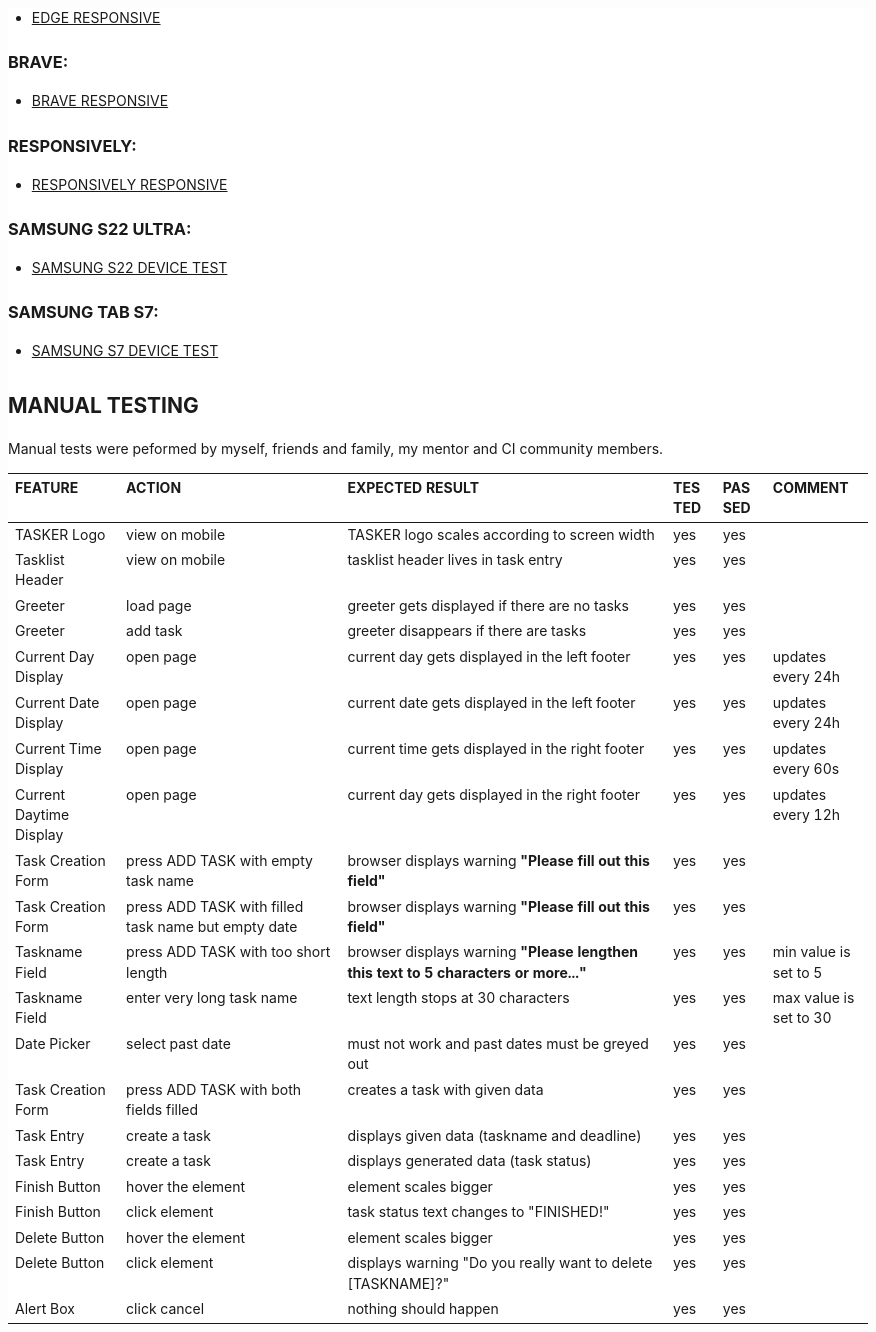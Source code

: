 - [EDGE RESPONSIVE](https://github.com/RebellionWebdesign/tasker/blob/285894450cdbd447b68bc7464c13e1332e0b7217/docs/testing-videos/tasker-edge-responsive.mp4)

### BRAVE:

- [BRAVE RESPONSIVE](https://github.com/RebellionWebdesign/tasker/blob/285894450cdbd447b68bc7464c13e1332e0b7217/docs/testing-videos/tasker-brave-responsive.mp4)

### RESPONSIVELY:

- [RESPONSIVELY RESPONSIVE](https://github.com/RebellionWebdesign/tasker/blob/e9a1f60062f6b8d47ffc96d9b886f2f651cf8691/docs/testing-videos/tasker-responsively-compat.mp4)

### SAMSUNG S22 ULTRA:

- [SAMSUNG S22 DEVICE TEST](https://github.com/RebellionWebdesign/tasker/blob/bc46191376190e65a8b0b727abfa401f2b823d12/docs/testing-videos/tasker-device-s22.mp4)

### SAMSUNG TAB S7:

- [SAMSUNG S7 DEVICE TEST](https://github.com/RebellionWebdesign/tasker/blob/bc46191376190e65a8b0b727abfa401f2b823d12/docs/testing-videos/tasker-device-s7.mp4)

## MANUAL TESTING

Manual tests were peformed by myself, friends and family, my mentor and CI community members.

|             FEATURE              |               ACTION               |               EXPECTED RESULT               | TESTED | PASSED | COMMENT |
| :------------------------------- | :--------------------------------- | :------------------------------------------ | :----- | :----- | :------ |
| TASKER Logo                  | view on mobile                                      | TASKER logo scales according to screen width                 | yes    | yes    |                        |
| Tasklist Header              | view on mobile                                      | tasklist header lives in task entry                          | yes    | yes    |                        |
| Greeter                      | load page                                           | greeter gets displayed if there are no tasks                 | yes    | yes    |                        |
| Greeter                      | add task                                            | greeter disappears if there are tasks                        | yes    | yes    |                        |
| Current Day Display          | open page                                           | current day gets displayed in the left footer                | yes    | yes    | updates every 24h      |
| Current Date Display         | open page                                           | current date gets displayed in the left footer               | yes    | yes    | updates every 24h      |
| Current Time Display         | open page                                           | current time gets displayed in the right footer              | yes    | yes    | updates every 60s      |
| Current Daytime Display      | open page                                           | current day gets displayed in the right footer               | yes    | yes    | updates every 12h      |
| Task Creation Form           | press ADD TASK with empty task name                 | browser displays warning **"Please fill out this field"**    | yes    | yes    |                        |
| Task Creation Form           | press ADD TASK with filled task name but empty date | browser displays warning **"Please fill out this field"**    | yes    | yes    |                        |
| Taskname Field               | press ADD TASK with too short length                | browser displays warning **"Please lengthen this text to 5 characters or more..."** | yes    | yes    | min value is set to 5  |
| Taskname Field               | enter very long task name                           | text length stops at 30 characters                           | yes    | yes    | max value is set to 30 |
| Date Picker                  | select past date                                    | must not work and past dates must be greyed out              | yes    | yes    |                        |
| Task Creation Form           | press ADD TASK with both fields filled              | creates a task with given data                               | yes    | yes    |                        |
| Task Entry                   | create a task                                       | displays given data (taskname and deadline)                  | yes    | yes    |                        |
| Task Entry                   | create a task                                       | displays generated data (task status)                        | yes    | yes    |                        |
| Finish Button                | hover the element                                   | element scales bigger                                        | yes    | yes    |                        |
| Finish Button                | click element                                       | task status text changes to "FINISHED!"                      | yes    | yes    |                        |
| Delete Button                | hover the element                                   | element scales bigger                                        | yes    | yes    |                        |
| Delete Button                | click element                                       | displays warning "Do you really want to delete [TASKNAME]?"  | yes    | yes    |         |
| Alert Box                    | click cancel                                        | nothing should happen                                        | yes    | yes    | |